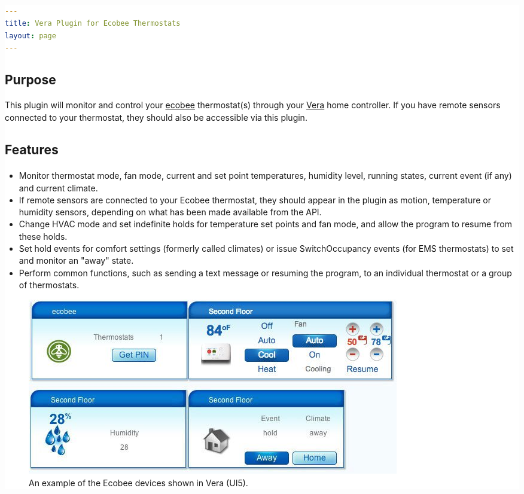 ```yaml
---
title: Vera Plugin for Ecobee Thermostats
layout: page
---
```


## Purpose ##
This plugin will monitor and control your [ecobee][] thermostat(s) through your [Vera][] home controller.  If you have remote sensors connected to your thermostat, they should also be accessible via this plugin.

[ecobee]: http://www.ecobee.com
[vera]: http://www.micasaverde.com

## Features ##

* Monitor thermostat mode, fan mode, current and set point temperatures, humidity level, running states, current event (if any) and current climate.
* If remote sensors are connected to your Ecobee thermostat, they should appear in the plugin as motion, temperature or humidity sensors, depending on what has been made available from the API.
* Change HVAC mode and set indefinite holds for temperature set points and fan mode, and allow the program to resume from these holds.
* Set hold events for comfort settings (formerly called climates) or issue SwitchOccupancy events (for EMS thermostats) to set and monitor an "away" state.
* Perform common functions, such as sending a text message or resuming the program, to an individual thermostat or a group of thermostats.

<figure>
  <img src="images/screen-shot.jpg" alt="Devices in Vera">
  <figcaption>An example of the Ecobee devices shown in Vera (UI5).</figcaption>
</figure>

<figure>

[settings tab]: https://www.ecobee.com/home/secure/settings.jsf
[me]: http://forum.micasaverde.com/index.php?action=profile;u=19018